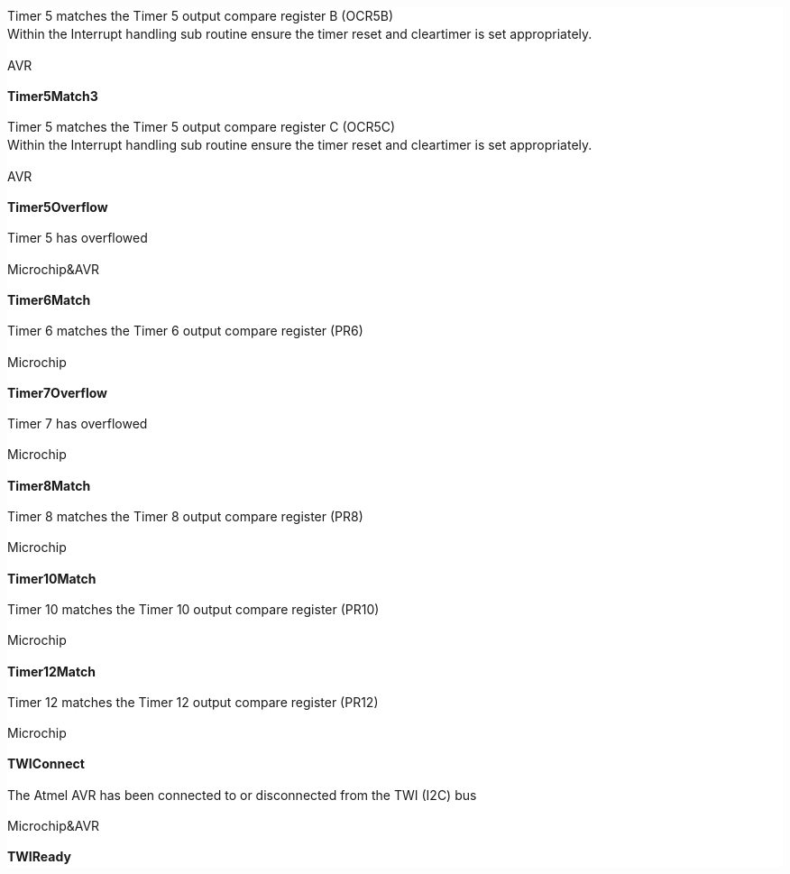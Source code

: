 <td style="text-align: left;"><p>Timer 5 matches the Timer 5 output compare register B (OCR5B)<br />
Within the Interrupt handling sub routine ensure the timer reset and cleartimer is set appropriately.</p></td>
<td style="text-align: left;"><p>AVR</p></td>
</tr>
<tr class="odd">
<td style="text-align: left;"><p><span class="red"><span class="strong"><strong>Timer5Match3</strong></span></span></p></td>
<td style="text-align: left;"><p>Timer 5 matches the Timer 5 output compare register C (OCR5C)<br />
Within the Interrupt handling sub routine ensure the timer reset and cleartimer is set appropriately.</p></td>
<td style="text-align: left;"><p>AVR</p></td>
</tr>
<tr class="even">
<td style="text-align: left;"><p><span class="gray"><span class="strong"><strong>Timer5Overflow</strong></span></span></p></td>
<td style="text-align: left;"><p>Timer 5 has overflowed</p></td>
<td style="text-align: left;"><p>Microchip&amp;AVR</p></td>
</tr>
<tr class="odd">
<td style="text-align: left;"><p><span class="blue"><span class="strong"><strong>Timer6Match</strong></span></span></p></td>
<td style="text-align: left;"><p>Timer 6 matches the Timer 6 output compare register (PR6)</p></td>
<td style="text-align: left;"><p>Microchip</p></td>
</tr>
<tr class="even">
<td style="text-align: left;"><p><span class="blue"><span class="strong"><strong>Timer7Overflow</strong></span></span></p></td>
<td style="text-align: left;"><p>Timer 7 has overflowed</p></td>
<td style="text-align: left;"><p>Microchip</p></td>
</tr>
<tr class="odd">
<td style="text-align: left;"><p><span class="blue"><span class="strong"><strong>Timer8Match</strong></span></span></p></td>
<td style="text-align: left;"><p>Timer 8 matches the Timer 8 output compare register (PR8)</p></td>
<td style="text-align: left;"><p>Microchip</p></td>
</tr>
<tr class="even">
<td style="text-align: left;"><p><span class="blue"><span class="strong"><strong>Timer10Match</strong></span></span></p></td>
<td style="text-align: left;"><p>Timer 10 matches the Timer 10 output compare register (PR10)</p></td>
<td style="text-align: left;"><p>Microchip</p></td>
</tr>
<tr class="odd">
<td style="text-align: left;"><p><span class="blue"><span class="strong"><strong>Timer12Match</strong></span></span></p></td>
<td style="text-align: left;"><p>Timer 12 matches the Timer 12 output compare register (PR12)</p></td>
<td style="text-align: left;"><p>Microchip</p></td>
</tr>
<tr class="even">
<td style="text-align: left;"><p><span class="gray"><span class="strong"><strong>TWIConnect</strong></span></span></p></td>
<td style="text-align: left;"><p>The Atmel AVR has been connected to or disconnected from the TWI (I2C) bus</p></td>
<td style="text-align: left;"><p>Microchip&amp;AVR</p></td>
</tr>
<tr class="odd">
<td style="text-align: left;"><p><span class="gray"><span class="strong"><strong>TWIReady</strong></span></span></p></td>